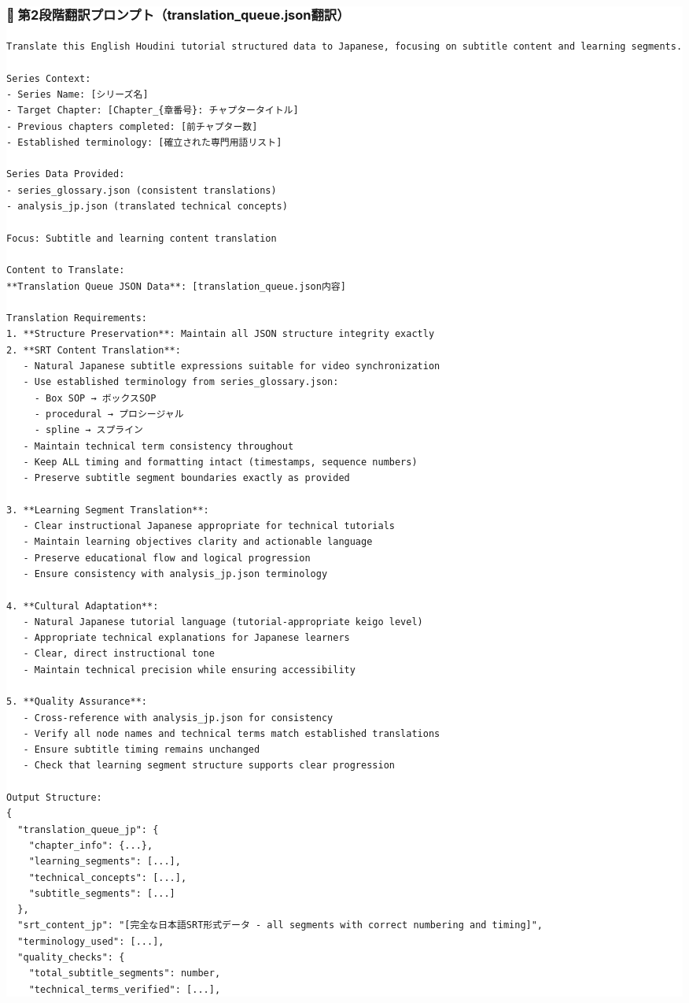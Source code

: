 ### 🔄 第2段階翻訳プロンプト（translation_queue.json翻訳）
```
Translate this English Houdini tutorial structured data to Japanese, focusing on subtitle content and learning segments.

Series Context:
- Series Name: [シリーズ名]
- Target Chapter: [Chapter_{章番号}: チャプタータイトル]
- Previous chapters completed: [前チャプター数]
- Established terminology: [確立された専門用語リスト]

Series Data Provided:
- series_glossary.json (consistent translations)
- analysis_jp.json (translated technical concepts)

Focus: Subtitle and learning content translation

Content to Translate:
**Translation Queue JSON Data**: [translation_queue.json内容]

Translation Requirements:
1. **Structure Preservation**: Maintain all JSON structure integrity exactly
2. **SRT Content Translation**: 
   - Natural Japanese subtitle expressions suitable for video synchronization
   - Use established terminology from series_glossary.json:
     - Box SOP → ボックスSOP
     - procedural → プロシージャル
     - spline → スプライン
   - Maintain technical term consistency throughout
   - Keep ALL timing and formatting intact (timestamps, sequence numbers)
   - Preserve subtitle segment boundaries exactly as provided

3. **Learning Segment Translation**:
   - Clear instructional Japanese appropriate for technical tutorials
   - Maintain learning objectives clarity and actionable language
   - Preserve educational flow and logical progression
   - Ensure consistency with analysis_jp.json terminology

4. **Cultural Adaptation**:
   - Natural Japanese tutorial language (tutorial-appropriate keigo level)
   - Appropriate technical explanations for Japanese learners
   - Clear, direct instructional tone
   - Maintain technical precision while ensuring accessibility

5. **Quality Assurance**:
   - Cross-reference with analysis_jp.json for consistency
   - Verify all node names and technical terms match established translations
   - Ensure subtitle timing remains unchanged
   - Check that learning segment structure supports clear progression

Output Structure:
{
  "translation_queue_jp": {
    "chapter_info": {...},
    "learning_segments": [...],
    "technical_concepts": [...],
    "subtitle_segments": [...]
  },
  "srt_content_jp": "[完全な日本語SRT形式データ - all segments with correct numbering and timing]",
  "terminology_used": [...],
  "quality_checks": {
    "total_subtitle_segments": number,
    "technical_terms_verified": [...],
```